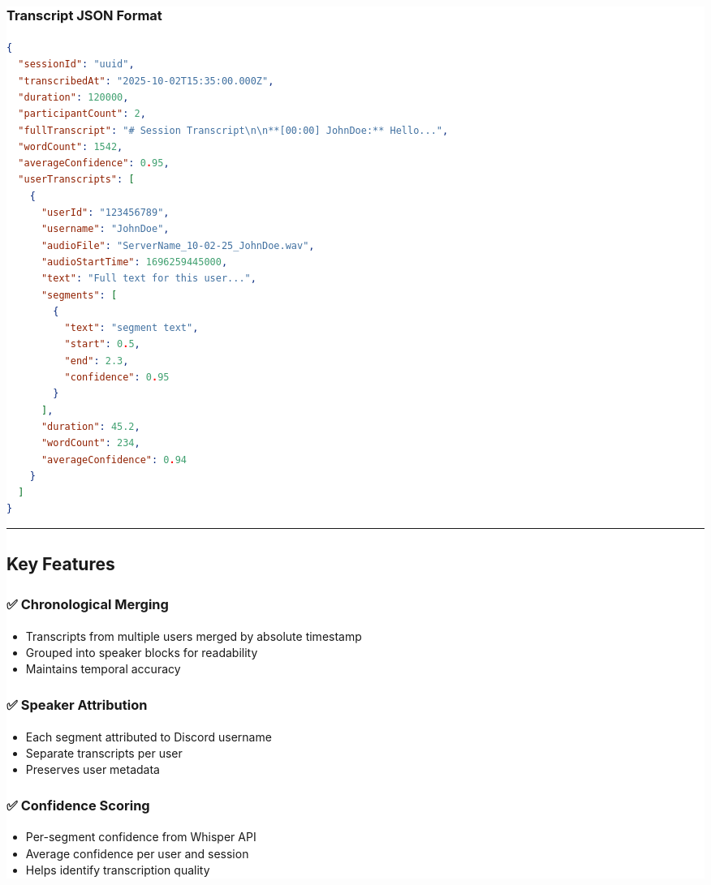 ### Transcript JSON Format
```json
{
  "sessionId": "uuid",
  "transcribedAt": "2025-10-02T15:35:00.000Z",
  "duration": 120000,
  "participantCount": 2,
  "fullTranscript": "# Session Transcript\n\n**[00:00] JohnDoe:** Hello...",
  "wordCount": 1542,
  "averageConfidence": 0.95,
  "userTranscripts": [
    {
      "userId": "123456789",
      "username": "JohnDoe",
      "audioFile": "ServerName_10-02-25_JohnDoe.wav",
      "audioStartTime": 1696259445000,
      "text": "Full text for this user...",
      "segments": [
        {
          "text": "segment text",
          "start": 0.5,
          "end": 2.3,
          "confidence": 0.95
        }
      ],
      "duration": 45.2,
      "wordCount": 234,
      "averageConfidence": 0.94
    }
  ]
}
```

---

## Key Features

### ✅ Chronological Merging
- Transcripts from multiple users merged by absolute timestamp
- Grouped into speaker blocks for readability
- Maintains temporal accuracy

### ✅ Speaker Attribution
- Each segment attributed to Discord username
- Separate transcripts per user
- Preserves user metadata

### ✅ Confidence Scoring
- Per-segment confidence from Whisper API
- Average confidence per user and session
- Helps identify transcription quality
